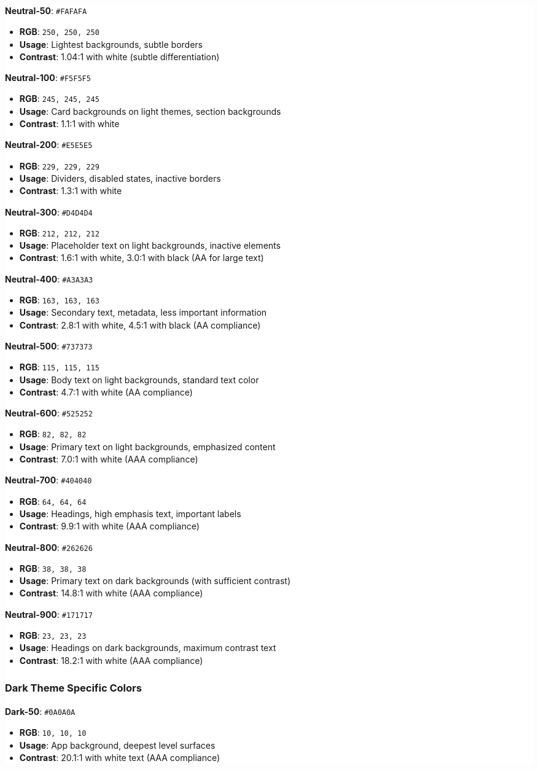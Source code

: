 **Neutral-50**: `#FAFAFA`
- **RGB**: `250, 250, 250`
- **Usage**: Lightest backgrounds, subtle borders
- **Contrast**: 1.04:1 with white (subtle differentiation)

**Neutral-100**: `#F5F5F5`
- **RGB**: `245, 245, 245`
- **Usage**: Card backgrounds on light themes, section backgrounds
- **Contrast**: 1.1:1 with white

**Neutral-200**: `#E5E5E5`
- **RGB**: `229, 229, 229`
- **Usage**: Dividers, disabled states, inactive borders
- **Contrast**: 1.3:1 with white

**Neutral-300**: `#D4D4D4`
- **RGB**: `212, 212, 212`
- **Usage**: Placeholder text on light backgrounds, inactive elements
- **Contrast**: 1.6:1 with white, 3.0:1 with black (AA for large text)

**Neutral-400**: `#A3A3A3`
- **RGB**: `163, 163, 163`
- **Usage**: Secondary text, metadata, less important information
- **Contrast**: 2.8:1 with white, 4.5:1 with black (AA compliance)

**Neutral-500**: `#737373`
- **RGB**: `115, 115, 115`
- **Usage**: Body text on light backgrounds, standard text color
- **Contrast**: 4.7:1 with white (AA compliance)

**Neutral-600**: `#525252`
- **RGB**: `82, 82, 82`
- **Usage**: Primary text on light backgrounds, emphasized content
- **Contrast**: 7.0:1 with white (AAA compliance)

**Neutral-700**: `#404040`
- **RGB**: `64, 64, 64`
- **Usage**: Headings, high emphasis text, important labels
- **Contrast**: 9.9:1 with white (AAA compliance)

**Neutral-800**: `#262626`
- **RGB**: `38, 38, 38`
- **Usage**: Primary text on dark backgrounds (with sufficient contrast)
- **Contrast**: 14.8:1 with white (AAA compliance)

**Neutral-900**: `#171717`
- **RGB**: `23, 23, 23`
- **Usage**: Headings on dark backgrounds, maximum contrast text
- **Contrast**: 18.2:1 with white (AAA compliance)

### Dark Theme Specific Colors

**Dark-50**: `#0A0A0A`
- **RGB**: `10, 10, 10`
- **Usage**: App background, deepest level surfaces
- **Contrast**: 20.1:1 with white text (AAA compliance)
